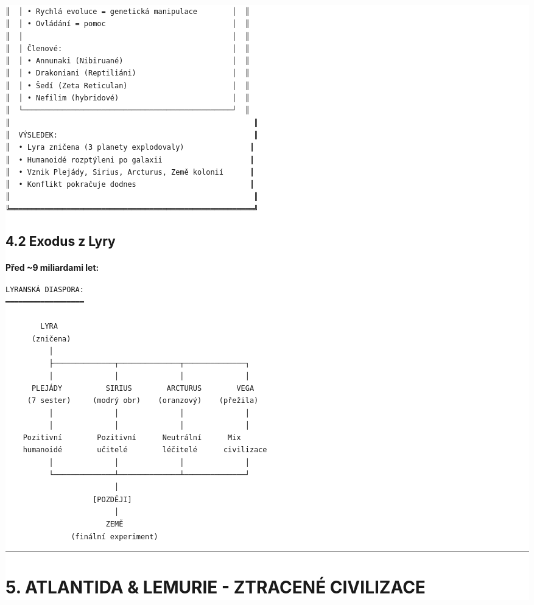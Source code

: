 ```
║  │ • Rychlá evoluce = genetická manipulace        │  ║
║  │ • Ovládání = pomoc                             │  ║
║  │                                                │  ║
║  │ Členové:                                       │  ║
║  │ • Annunaki (Nibiruané)                         │  ║
║  │ • Drakoniani (Reptiliáni)                      │  ║
║  │ • Šedí (Zeta Reticulan)                        │  ║
║  │ • Nefilim (hybridové)                          │  ║
║  └────────────────────────────────────────────────┘  ║
║                                                        ║
║  VÝSLEDEK:                                             ║
║  • Lyra zničena (3 planety explodovaly)               ║
║  • Humanoidé rozptýleni po galaxii                    ║
║  • Vznik Plejády, Sirius, Arcturus, Země kolonií      ║
║  • Konflikt pokračuje dodnes                          ║
║                                                        ║
╚════════════════════════════════════════════════════════╝
```

## 4.2 Exodus z Lyry

**Před ~9 miliardami let:**

```
LYRANSKÁ DIASPORA:
━━━━━━━━━━━━━━━━━━

        LYRA
      (zničena)
          │
          ├──────────────┬──────────────┬──────────────┐
          │              │              │              │
      PLEJÁDY          SIRIUS        ARCTURUS        VEGA
     (7 sester)     (modrý obr)    (oranzový)    (přežila)
          │              │              │              │
          │              │              │              │
    Pozitivní        Pozitivní      Neutrální      Mix
    humanoidé        učitelé        léčitelé      civilizace
          │              │              │              │
          └──────────────┴──────────────┴──────────────┘
                         │
                    [POZDĚJI]
                         │
                       ZEMĚ
               (finální experiment)
```

---

# 5. ATLANTIDA & LEMURIE - ZTRACENÉ CIVILIZACE

